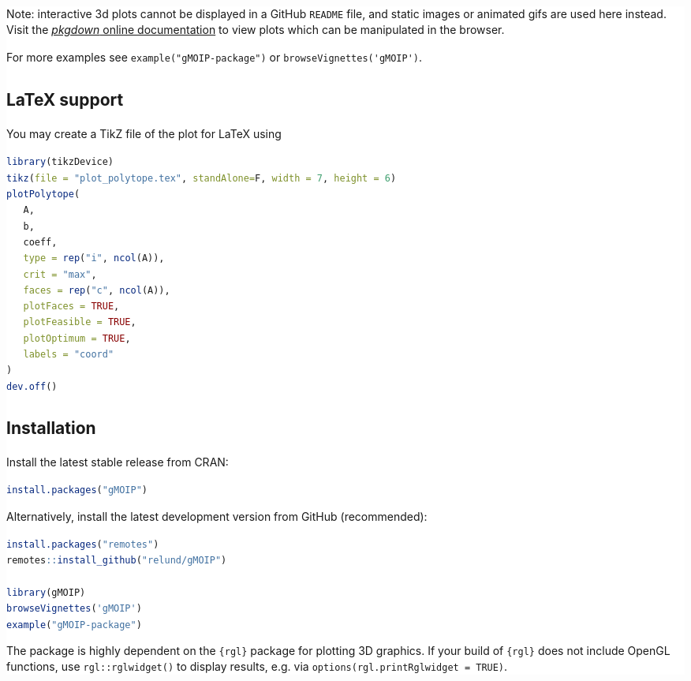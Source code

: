 Note: interactive 3d plots cannot be displayed in a GitHub `README`
file, and static images or animated gifs are used here instead. Visit
the [*pkgdown* online documentation](https://relund.github.io/gMOIP/) to
view plots which can be manipulated in the browser.

For more examples see `example("gMOIP-package")` or
`browseVignettes('gMOIP')`.

## LaTeX support

You may create a TikZ file of the plot for LaTeX using

``` r
library(tikzDevice)
tikz(file = "plot_polytope.tex", standAlone=F, width = 7, height = 6)
plotPolytope(
   A,
   b,
   coeff,
   type = rep("i", ncol(A)),
   crit = "max",
   faces = rep("c", ncol(A)),
   plotFaces = TRUE,
   plotFeasible = TRUE,
   plotOptimum = TRUE,
   labels = "coord"
)
dev.off()
```

## Installation

Install the latest stable release from CRAN:

``` r
install.packages("gMOIP")
```

Alternatively, install the latest development version from GitHub
(recommended):

``` r
install.packages("remotes")
remotes::install_github("relund/gMOIP")

library(gMOIP)
browseVignettes('gMOIP')
example("gMOIP-package")
```

The package is highly dependent on the `{rgl}` package for plotting 3D
graphics. If your build of `{rgl}` does not include OpenGL functions,
use `rgl::rglwidget()` to display results, e.g. via
`options(rgl.printRglwidget = TRUE)`.
